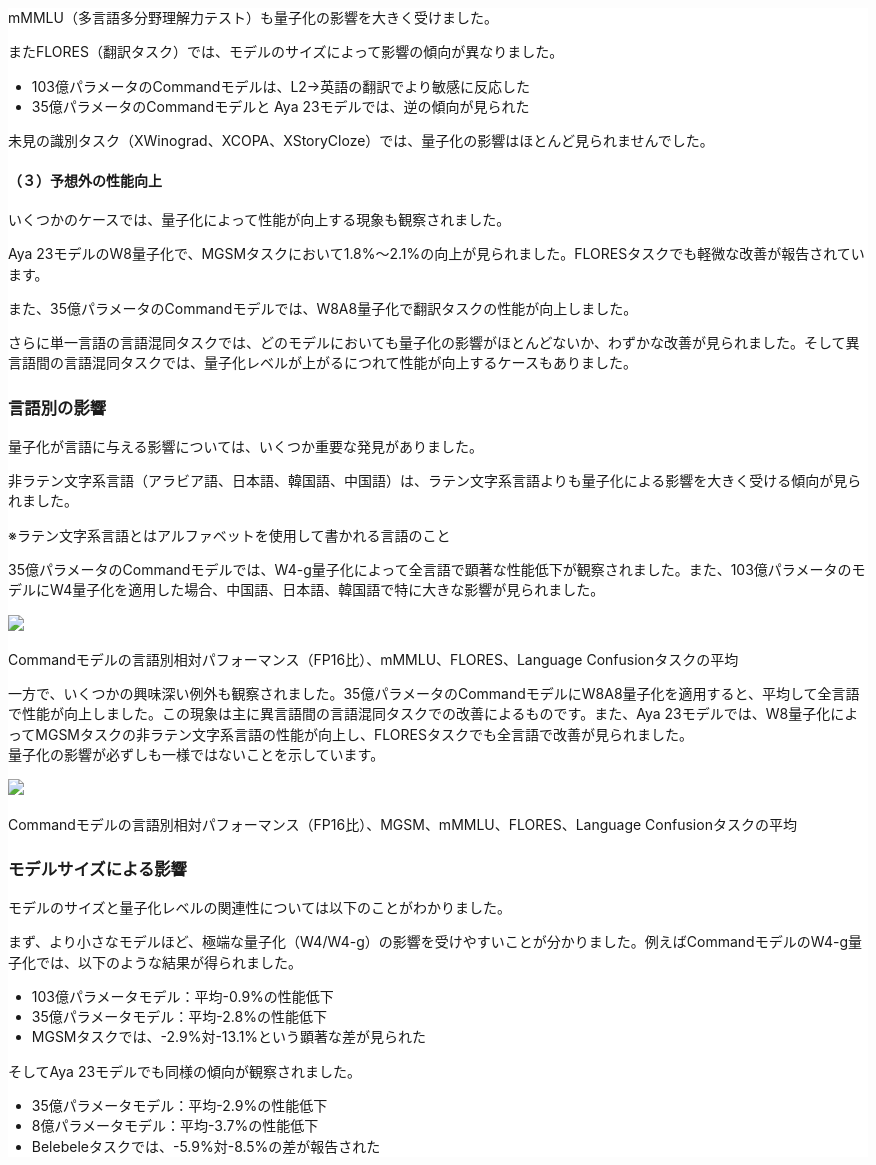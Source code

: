mMMLU（多言語多分野理解力テスト）も量子化の影響を大きく受けました。

またFLORES（翻訳タスク）では、モデルのサイズによって影響の傾向が異なりました。

- 103億パラメータのCommandモデルは、L2→英語の翻訳でより敏感に反応した
- 35億パラメータのCommandモデルと Aya 23モデルでは、逆の傾向が見られた

未見の識別タスク（XWinograd、XCOPA、XStoryCloze）では、量子化の影響はほとんど見られませんでした。

#### （３）予想外の性能向上

いくつかのケースでは、量子化によって性能が向上する現象も観察されました。

Aya 23モデルのW8量子化で、MGSMタスクにおいて1.8%～2.1%の向上が見られました。FLORESタスクでも軽微な改善が報告されています。

また、35億パラメータのCommandモデルでは、W8A8量子化で翻訳タスクの性能が向上しました。

さらに単一言語の言語混同タスクでは、どのモデルにおいても量子化の影響がほとんどないか、わずかな改善が見られました。そして異言語間の言語混同タスクでは、量子化レベルが上がるにつれて性能が向上するケースもありました。

### 言語別の影響

量子化が言語に与える影響については、いくつか重要な発見がありました。

非ラテン文字系言語（アラビア語、日本語、韓国語、中国語）は、ラテン文字系言語よりも量子化による影響を大きく受ける傾向が見られました。

※ラテン文字系言語とはアルファベットを使用して書かれる言語のこと

35億パラメータのCommandモデルでは、W4-g量子化によって全言語で顕著な性能低下が観察されました。また、103億パラメータのモデルにW4量子化を適用した場合、中国語、日本語、韓国語で特に大きな影響が見られました。

![](https://ai-data-base.com/wp-content/uploads/2024/07/AIDB_72292_3-1024x278.png)

Commandモデルの言語別相対パフォーマンス（FP16比）、mMMLU、FLORES、Language Confusionタスクの平均

一方で、いくつかの興味深い例外も観察されました。35億パラメータのCommandモデルにW8A8量子化を適用すると、平均して全言語で性能が向上しました。この現象は主に異言語間の言語混同タスクでの改善によるものです。また、Aya 23モデルでは、W8量子化によってMGSMタスクの非ラテン文字系言語の性能が向上し、FLORESタスクでも全言語で改善が見られました。  
量子化の影響が必ずしも一様ではないことを示しています。

![](https://ai-data-base.com/wp-content/uploads/2024/07/AIDB_72292_4.png)

Commandモデルの言語別相対パフォーマンス（FP16比）、MGSM、mMMLU、FLORES、Language Confusionタスクの平均

### モデルサイズによる影響

モデルのサイズと量子化レベルの関連性については以下のことがわかりました。

まず、より小さなモデルほど、極端な量子化（W4/W4-g）の影響を受けやすいことが分かりました。例えばCommandモデルのW4-g量子化では、以下のような結果が得られました。

- 103億パラメータモデル：平均-0.9%の性能低下
- 35億パラメータモデル：平均-2.8%の性能低下
- MGSMタスクでは、-2.9%対-13.1%という顕著な差が見られた

そしてAya 23モデルでも同様の傾向が観察されました。

- 35億パラメータモデル：平均-2.9%の性能低下
- 8億パラメータモデル：平均-3.7%の性能低下
- Belebeleタスクでは、-5.9%対-8.5%の差が報告された

